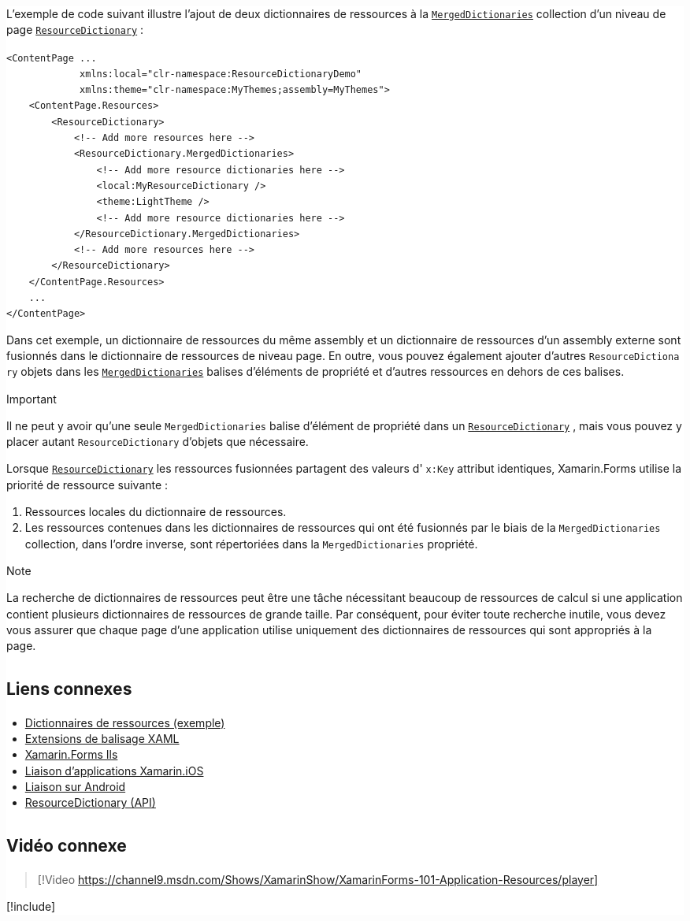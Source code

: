 L’exemple de code suivant illustre l’ajout de deux dictionnaires de ressources à la [`MergedDictionaries`](xref:Xamarin.Forms.ResourceDictionary.MergedDictionaries) collection d’un niveau de page [`ResourceDictionary`](xref:Xamarin.Forms.ResourceDictionary) :

```xaml
<ContentPage ...
             xmlns:local="clr-namespace:ResourceDictionaryDemo"
             xmlns:theme="clr-namespace:MyThemes;assembly=MyThemes">
    <ContentPage.Resources>
        <ResourceDictionary>
            <!-- Add more resources here -->
            <ResourceDictionary.MergedDictionaries>
                <!-- Add more resource dictionaries here -->
                <local:MyResourceDictionary />
                <theme:LightTheme />
                <!-- Add more resource dictionaries here -->
            </ResourceDictionary.MergedDictionaries>
            <!-- Add more resources here -->
        </ResourceDictionary>
    </ContentPage.Resources>
    ...
</ContentPage>
```

Dans cet exemple, un dictionnaire de ressources du même assembly et un dictionnaire de ressources d’un assembly externe sont fusionnés dans le dictionnaire de ressources de niveau page. En outre, vous pouvez également ajouter d’autres `ResourceDictionary` objets dans les [`MergedDictionaries`](xref:Xamarin.Forms.ResourceDictionary.MergedDictionaries) balises d’éléments de propriété et d’autres ressources en dehors de ces balises.

> [!IMPORTANT]
> Il ne peut y avoir qu’une seule `MergedDictionaries` balise d’élément de propriété dans un [`ResourceDictionary`](xref:Xamarin.Forms.ResourceDictionary) , mais vous pouvez y placer autant `ResourceDictionary` d’objets que nécessaire.

Lorsque [`ResourceDictionary`](xref:Xamarin.Forms.ResourceDictionary) les ressources fusionnées partagent des valeurs d' `x:Key` attribut identiques, Xamarin.Forms utilise la priorité de ressource suivante :

1. Ressources locales du dictionnaire de ressources.
1. Les ressources contenues dans les dictionnaires de ressources qui ont été fusionnés par le biais de la `MergedDictionaries` collection, dans l’ordre inverse, sont répertoriées dans la `MergedDictionaries` propriété.

> [!NOTE]
> La recherche de dictionnaires de ressources peut être une tâche nécessitant beaucoup de ressources de calcul si une application contient plusieurs dictionnaires de ressources de grande taille. Par conséquent, pour éviter toute recherche inutile, vous devez vous assurer que chaque page d’une application utilise uniquement des dictionnaires de ressources qui sont appropriés à la page.

## <a name="related-links"></a>Liens connexes

- [Dictionnaires de ressources (exemple)](/samples/xamarin/xamarin-forms-samples/xaml-resourcedictionaries)
- [Extensions de balisage XAML](~/xamarin-forms/xaml/markup-extensions/index.md)
- [Xamarin.Forms Ils](~/xamarin-forms/user-interface/styles/index.md)
- [Liaison d’applications Xamarin.iOS](~/ios/deploy-test/linker.md)
- [Liaison sur Android](~/android/deploy-test/linker.md)
- [ResourceDictionary (API)](xref:Xamarin.Forms.ResourceDictionary)

## <a name="related-video"></a>Vidéo connexe

> [!Video https://channel9.msdn.com/Shows/XamarinShow/XamarinForms-101-Application-Resources/player]

[!include[](~/essentials/includes/xamarin-show-essentials.md)]
